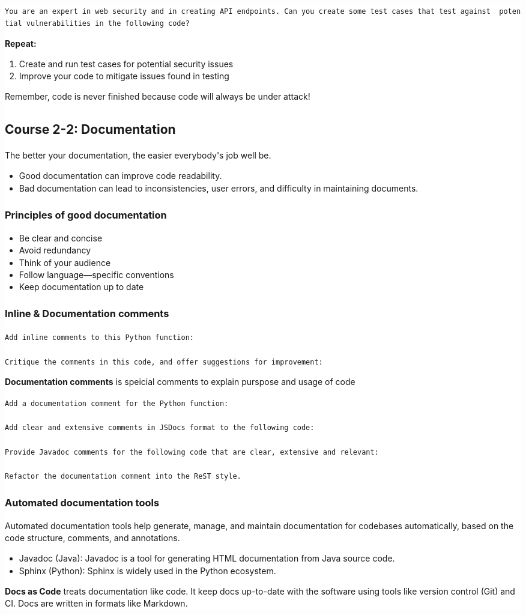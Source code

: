 ```
You are an expert in web security and in creating API endpoints. Can you create some test cases that test against  potential vulnerabilities in the following code?
```

**Repeat:**
1. Create and run test cases for potential security issues
2. Improve your code to mitigate issues found in testing

Remember, code is never finished because code will always be under attack!

## Course 2-2: Documentation
The better your documentation, the easier everybody's job well be.

- Good documentation can improve code readability.
- Bad documentation can lead to inconsistencies, user errors, and difficulty in maintaining documents.

### Principles of good documentation
- Be clear and concise
- Avoid redundancy
- Think of your audience
- Follow language—specific conventions
- Keep documentation up to date

### Inline & Documentation comments
```
Add inline comments to this Python function:

Critique the comments in this code, and offer suggestions for improvement:
```

**Documentation comments** is speicial comments to explain purspose and usage of code
```
Add a documentation comment for the Python function:

Add clear and extensive comments in JSDocs format to the following code:

Provide Javadoc comments for the following code that are clear, extensive and relevant:

Refactor the documentation comment into the ReST style.
```

### Automated documentation tools

Automated documentation tools help generate, manage, and maintain documentation for codebases automatically, based on the code structure, comments, and annotations.

- Javadoc (Java): Javadoc is a tool for generating HTML documentation from Java source code.
- Sphinx (Python): Sphinx is widely used in the Python ecosystem.

**Docs as Code** treats documentation like code. It keep docs up-to-date with the software using tools like version control (Git) and CI. Docs are written in formats like Markdown.
